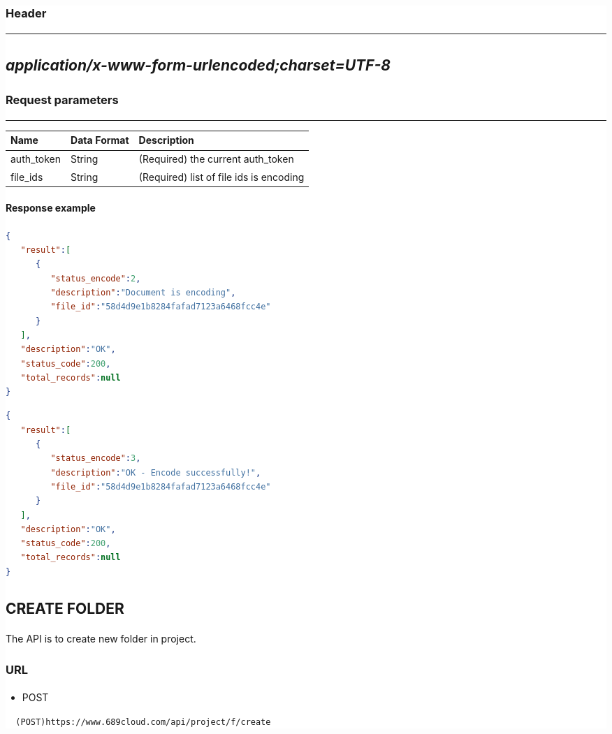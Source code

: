 ### Header

  --------------------------------------------------------------------------------------------------
  *application/x-www-form-urlencoded;charset=UTF-8*
  --------------------------------------------------------------------------------------------------

### Request parameters

  ---------------------------------------------------------------------------- --------------------------------------------------------------------------------- -----------------------
| Name | Data Format | Description |
|:---|:---|:---|
| auth_token | String | (Required) the current auth_token |
| file_ids | String | (Required) list of file ids is encoding |

#### Response example
```json
{  
   "result":[  
      {  
         "status_encode":2,
         "description":"Document is encoding",
         "file_id":"58d4d9e1b8284fafad7123a6468fcc4e"
      }
   ],
   "description":"OK",
   "status_code":200,
   "total_records":null
}
```
```json
{  
   "result":[  
      {  
         "status_encode":3,
         "description":"OK - Encode successfully!",
         "file_id":"58d4d9e1b8284fafad7123a6468fcc4e"
      }
   ],
   "description":"OK",
   "status_code":200,
   "total_records":null
}
```

## CREATE FOLDER

The API is to create new folder in project.

### URL
- POST
```` URL
  (POST)https://www.689cloud.com/api/project/f/create
````
